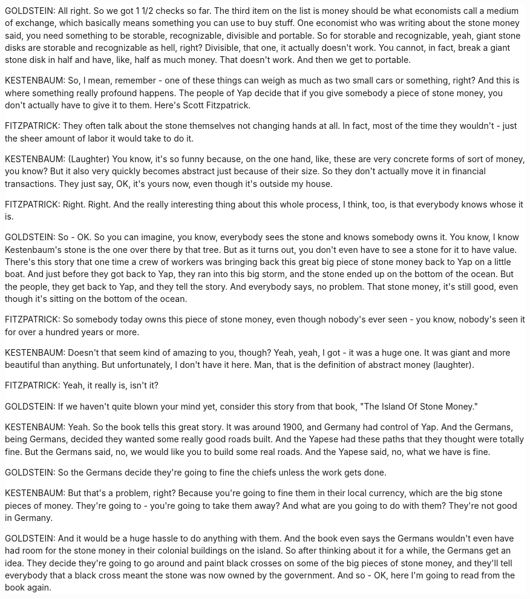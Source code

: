 GOLDSTEIN: All right. So we got 1 1/2 checks so far. The third item on the list is money should be what economists call a medium of exchange, which basically means something you can use to buy stuff. One economist who was writing about the stone money said, you need something to be storable, recognizable, divisible and portable. So for storable and recognizable, yeah, giant stone disks are storable and recognizable as hell, right? Divisible, that one, it actually doesn't work. You cannot, in fact, break a giant stone disk in half and have, like, half as much money. That doesn't work. And then we get to portable.

KESTENBAUM: So, I mean, remember - one of these things can weigh as much as two small cars or something, right? And this is where something really profound happens. The people of Yap decide that if you give somebody a piece of stone money, you don't actually have to give it to them. Here's Scott Fitzpatrick.

FITZPATRICK: They often talk about the stone themselves not changing hands at all. In fact, most of the time they wouldn't - just the sheer amount of labor it would take to do it.

KESTENBAUM: (Laughter) You know, it's so funny because, on the one hand, like, these are very concrete forms of sort of money, you know? But it also very quickly becomes abstract just because of their size. So they don't actually move it in financial transactions. They just say, OK, it's yours now, even though it's outside my house.

FITZPATRICK: Right. Right. And the really interesting thing about this whole process, I think, too, is that everybody knows whose it is.

GOLDSTEIN: So - OK. So you can imagine, you know, everybody sees the stone and knows somebody owns it. You know, I know Kestenbaum's stone is the one over there by that tree. But as it turns out, you don't even have to see a stone for it to have value. There's this story that one time a crew of workers was bringing back this great big piece of stone money back to Yap on a little boat. And just before they got back to Yap, they ran into this big storm, and the stone ended up on the bottom of the ocean. But the people, they get back to Yap, and they tell the story. And everybody says, no problem. That stone money, it's still good, even though it's sitting on the bottom of the ocean.

FITZPATRICK: So somebody today owns this piece of stone money, even though nobody's ever seen - you know, nobody's seen it for over a hundred years or more.

KESTENBAUM: Doesn't that seem kind of amazing to you, though? Yeah, yeah, I got - it was a huge one. It was giant and more beautiful than anything. But unfortunately, I don't have it here. Man, that is the definition of abstract money (laughter).

FITZPATRICK: Yeah, it really is, isn't it?

GOLDSTEIN: If we haven't quite blown your mind yet, consider this story from that book, "The Island Of Stone Money."

KESTENBAUM: Yeah. So the book tells this great story. It was around 1900, and Germany had control of Yap. And the Germans, being Germans, decided they wanted some really good roads built. And the Yapese had these paths that they thought were totally fine. But the Germans said, no, we would like you to build some real roads. And the Yapese said, no, what we have is fine.

GOLDSTEIN: So the Germans decide they're going to fine the chiefs unless the work gets done.

KESTENBAUM: But that's a problem, right? Because you're going to fine them in their local currency, which are the big stone pieces of money. They're going to - you're going to take them away? And what are you going to do with them? They're not good in Germany.

GOLDSTEIN: And it would be a huge hassle to do anything with them. And the book even says the Germans wouldn't even have had room for the stone money in their colonial buildings on the island. So after thinking about it for a while, the Germans get an idea. They decide they're going to go around and paint black crosses on some of the big pieces of stone money, and they'll tell everybody that a black cross meant the stone was now owned by the government. And so - OK, here I'm going to read from the book again.
